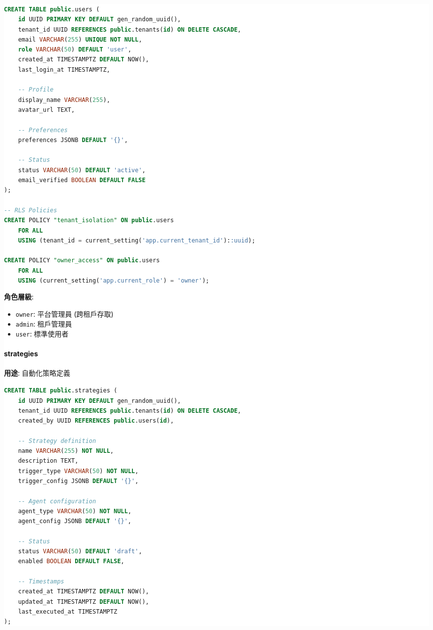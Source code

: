 ```sql
CREATE TABLE public.users (
    id UUID PRIMARY KEY DEFAULT gen_random_uuid(),
    tenant_id UUID REFERENCES public.tenants(id) ON DELETE CASCADE,
    email VARCHAR(255) UNIQUE NOT NULL,
    role VARCHAR(50) DEFAULT 'user',
    created_at TIMESTAMPTZ DEFAULT NOW(),
    last_login_at TIMESTAMPTZ,
    
    -- Profile
    display_name VARCHAR(255),
    avatar_url TEXT,
    
    -- Preferences
    preferences JSONB DEFAULT '{}',
    
    -- Status
    status VARCHAR(50) DEFAULT 'active',
    email_verified BOOLEAN DEFAULT FALSE
);

-- RLS Policies
CREATE POLICY "tenant_isolation" ON public.users
    FOR ALL
    USING (tenant_id = current_setting('app.current_tenant_id')::uuid);

CREATE POLICY "owner_access" ON public.users
    FOR ALL
    USING (current_setting('app.current_role') = 'owner');
```

**角色層級**:
- `owner`: 平台管理員 (跨租戶存取)
- `admin`: 租戶管理員
- `user`: 標準使用者

#### strategies
**用途**: 自動化策略定義

```sql
CREATE TABLE public.strategies (
    id UUID PRIMARY KEY DEFAULT gen_random_uuid(),
    tenant_id UUID REFERENCES public.tenants(id) ON DELETE CASCADE,
    created_by UUID REFERENCES public.users(id),
    
    -- Strategy definition
    name VARCHAR(255) NOT NULL,
    description TEXT,
    trigger_type VARCHAR(50) NOT NULL,
    trigger_config JSONB DEFAULT '{}',
    
    -- Agent configuration
    agent_type VARCHAR(50) NOT NULL,
    agent_config JSONB DEFAULT '{}',
    
    -- Status
    status VARCHAR(50) DEFAULT 'draft',
    enabled BOOLEAN DEFAULT FALSE,
    
    -- Timestamps
    created_at TIMESTAMPTZ DEFAULT NOW(),
    updated_at TIMESTAMPTZ DEFAULT NOW(),
    last_executed_at TIMESTAMPTZ
);

```